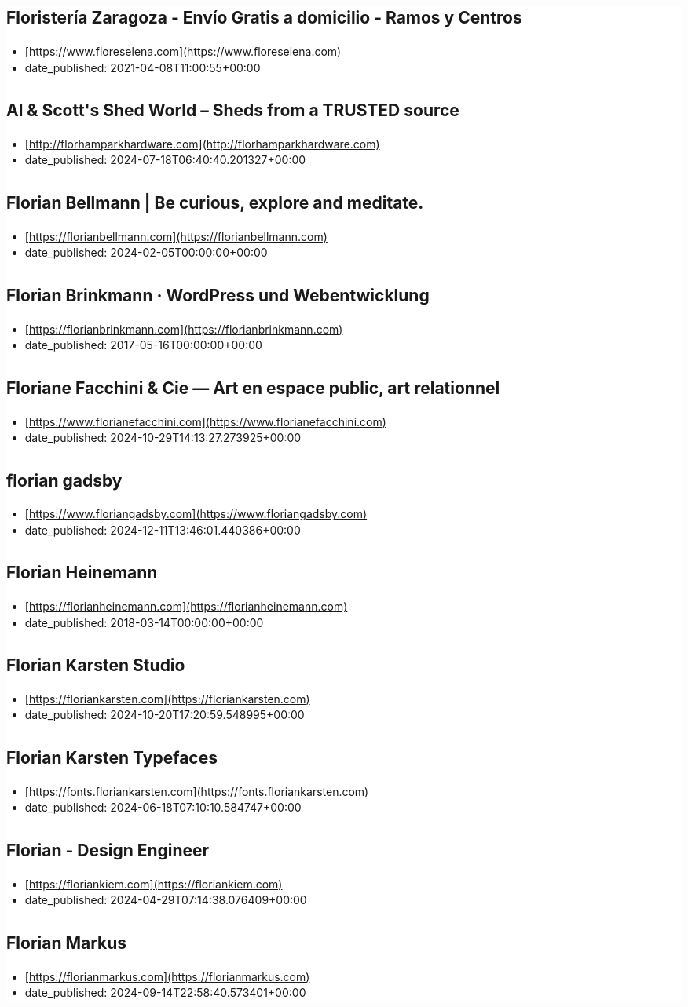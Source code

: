  ## Floristería Zaragoza - Envío Gratis a domicilio - Ramos y Centros
 - [https://www.floreselena.com](https://www.floreselena.com)
 - date_published: 2021-04-08T11:00:55+00:00

 ## Al & Scott's Shed World – Sheds from a TRUSTED source
 - [http://florhamparkhardware.com](http://florhamparkhardware.com)
 - date_published: 2024-07-18T06:40:40.201327+00:00

 ## Florian Bellmann | Be curious, explore and meditate.
 - [https://florianbellmann.com](https://florianbellmann.com)
 - date_published: 2024-02-05T00:00:00+00:00

 ## Florian Brinkmann · WordPress und Webentwicklung
 - [https://florianbrinkmann.com](https://florianbrinkmann.com)
 - date_published: 2017-05-16T00:00:00+00:00

 ## Floriane Facchini & Cie — Art en espace public, art relationnel
 - [https://www.florianefacchini.com](https://www.florianefacchini.com)
 - date_published: 2024-10-29T14:13:27.273925+00:00

 ## florian gadsby
 - [https://www.floriangadsby.com](https://www.floriangadsby.com)
 - date_published: 2024-12-11T13:46:01.440386+00:00

 ## Florian Heinemann
 - [https://florianheinemann.com](https://florianheinemann.com)
 - date_published: 2018-03-14T00:00:00+00:00

 ## Florian Karsten Studio
 - [https://floriankarsten.com](https://floriankarsten.com)
 - date_published: 2024-10-20T17:20:59.548995+00:00

 ## Florian Karsten Typefaces
 - [https://fonts.floriankarsten.com](https://fonts.floriankarsten.com)
 - date_published: 2024-06-18T07:10:10.584747+00:00

 ## Florian - Design Engineer
 - [https://floriankiem.com](https://floriankiem.com)
 - date_published: 2024-04-29T07:14:38.076409+00:00

 ## Florian Markus
 - [https://florianmarkus.com](https://florianmarkus.com)
 - date_published: 2024-09-14T22:58:40.573401+00:00
